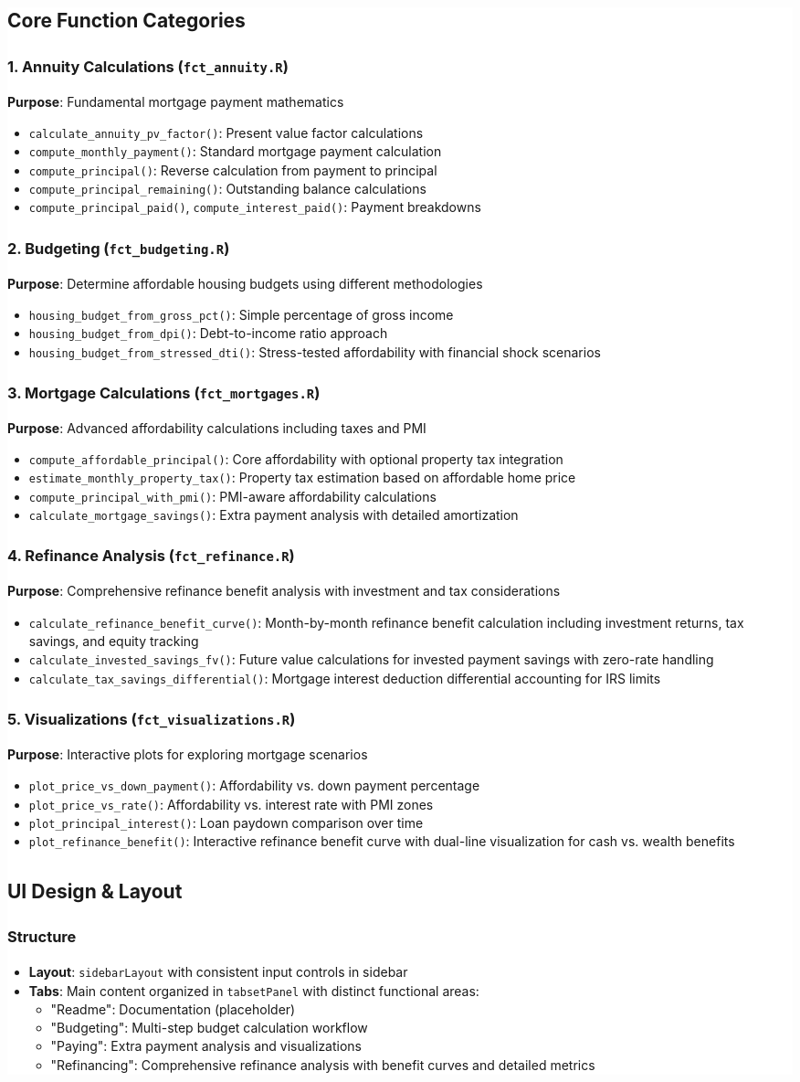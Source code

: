 ## Core Function Categories

### 1. Annuity Calculations (`fct_annuity.R`)
**Purpose**: Fundamental mortgage payment mathematics
- `calculate_annuity_pv_factor()`: Present value factor calculations
- `compute_monthly_payment()`: Standard mortgage payment calculation
- `compute_principal()`: Reverse calculation from payment to principal
- `compute_principal_remaining()`: Outstanding balance calculations
- `compute_principal_paid()`, `compute_interest_paid()`: Payment breakdowns

### 2. Budgeting (`fct_budgeting.R`)
**Purpose**: Determine affordable housing budgets using different methodologies
- `housing_budget_from_gross_pct()`: Simple percentage of gross income
- `housing_budget_from_dpi()`: Debt-to-income ratio approach
- `housing_budget_from_stressed_dti()`: Stress-tested affordability with financial shock scenarios

### 3. Mortgage Calculations (`fct_mortgages.R`)
**Purpose**: Advanced affordability calculations including taxes and PMI
- `compute_affordable_principal()`: Core affordability with optional property tax integration
- `estimate_monthly_property_tax()`: Property tax estimation based on affordable home price
- `compute_principal_with_pmi()`: PMI-aware affordability calculations
- `calculate_mortgage_savings()`: Extra payment analysis with detailed amortization

### 4. Refinance Analysis (`fct_refinance.R`)
**Purpose**: Comprehensive refinance benefit analysis with investment and tax considerations
- `calculate_refinance_benefit_curve()`: Month-by-month refinance benefit calculation including investment returns, tax savings, and equity tracking
- `calculate_invested_savings_fv()`: Future value calculations for invested payment savings with zero-rate handling
- `calculate_tax_savings_differential()`: Mortgage interest deduction differential accounting for IRS limits

### 5. Visualizations (`fct_visualizations.R`)
**Purpose**: Interactive plots for exploring mortgage scenarios
- `plot_price_vs_down_payment()`: Affordability vs. down payment percentage
- `plot_price_vs_rate()`: Affordability vs. interest rate with PMI zones
- `plot_principal_interest()`: Loan paydown comparison over time
- `plot_refinance_benefit()`: Interactive refinance benefit curve with dual-line visualization for cash vs. wealth benefits

## UI Design & Layout

### Structure
- **Layout**: `sidebarLayout` with consistent input controls in sidebar
- **Tabs**: Main content organized in `tabsetPanel` with distinct functional areas:
  - "Readme": Documentation (placeholder)
  - "Budgeting": Multi-step budget calculation workflow
  - "Paying": Extra payment analysis and visualizations
  - "Refinancing": Comprehensive refinance analysis with benefit curves and detailed metrics
